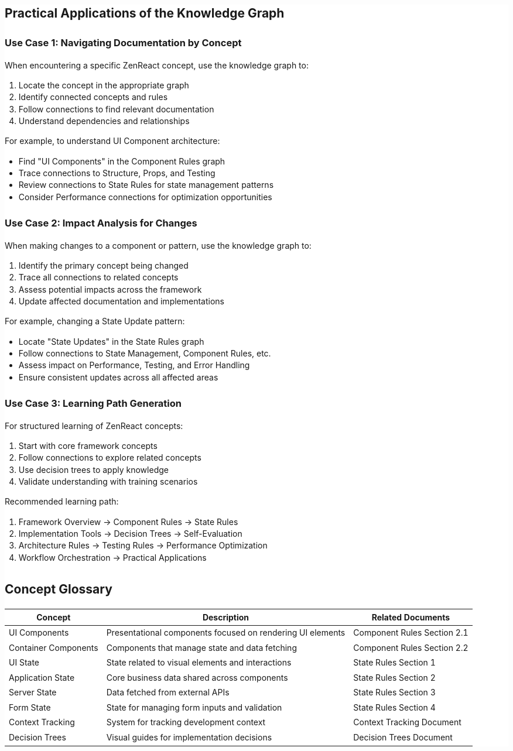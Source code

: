 
## Practical Applications of the Knowledge Graph

### Use Case 1: Navigating Documentation by Concept

When encountering a specific ZenReact concept, use the knowledge graph to:

1. Locate the concept in the appropriate graph
2. Identify connected concepts and rules
3. Follow connections to find relevant documentation
4. Understand dependencies and relationships

For example, to understand UI Component architecture:
- Find "UI Components" in the Component Rules graph
- Trace connections to Structure, Props, and Testing
- Review connections to State Rules for state management patterns
- Consider Performance connections for optimization opportunities

### Use Case 2: Impact Analysis for Changes

When making changes to a component or pattern, use the knowledge graph to:

1. Identify the primary concept being changed
2. Trace all connections to related concepts
3. Assess potential impacts across the framework
4. Update affected documentation and implementations

For example, changing a State Update pattern:
- Locate "State Updates" in the State Rules graph
- Follow connections to State Management, Component Rules, etc.
- Assess impact on Performance, Testing, and Error Handling
- Ensure consistent updates across all affected areas

### Use Case 3: Learning Path Generation

For structured learning of ZenReact concepts:

1. Start with core framework concepts
2. Follow connections to explore related concepts
3. Use decision trees to apply knowledge
4. Validate understanding with training scenarios

Recommended learning path:
1. Framework Overview → Component Rules → State Rules
2. Implementation Tools → Decision Trees → Self-Evaluation
3. Architecture Rules → Testing Rules → Performance Optimization
4. Workflow Orchestration → Practical Applications

## Concept Glossary

| Concept | Description | Related Documents |
|---------|-------------|-------------------|
| UI Components | Presentational components focused on rendering UI elements | Component Rules Section 2.1 |
| Container Components | Components that manage state and data fetching | Component Rules Section 2.2 |
| UI State | State related to visual elements and interactions | State Rules Section 1 |
| Application State | Core business data shared across components | State Rules Section 2 |
| Server State | Data fetched from external APIs | State Rules Section 3 |
| Form State | State for managing form inputs and validation | State Rules Section 4 |
| Context Tracking | System for tracking development context | Context Tracking Document |
| Decision Trees | Visual guides for implementation decisions | Decision Trees Document |